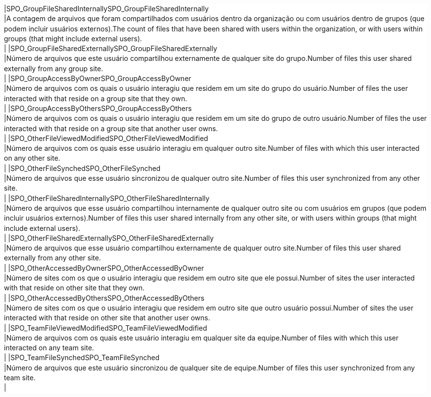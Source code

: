 |<span data-ttu-id="e95b5-250">SPO_GroupFileSharedInternally</span><span class="sxs-lookup"><span data-stu-id="e95b5-250">SPO_GroupFileSharedInternally</span></span>  <br/> |<span data-ttu-id="e95b5-251">A contagem de arquivos que foram compartilhados com usuários dentro da organização ou com usuários dentro de grupos (que podem incluir usuários externos).</span><span class="sxs-lookup"><span data-stu-id="e95b5-251">The count of files that have been shared with users within the organization, or with users within groups (that might include external users).</span></span>  <br/> |
|<span data-ttu-id="e95b5-252">SPO_GroupFileSharedExternally</span><span class="sxs-lookup"><span data-stu-id="e95b5-252">SPO_GroupFileSharedExternally</span></span>  <br/> |<span data-ttu-id="e95b5-253">Número de arquivos que este usuário compartilhou externamente de qualquer site do grupo.</span><span class="sxs-lookup"><span data-stu-id="e95b5-253">Number of files this user shared externally from any group site.</span></span>  <br/> |
|<span data-ttu-id="e95b5-254">SPO_GroupAccessByOwner</span><span class="sxs-lookup"><span data-stu-id="e95b5-254">SPO_GroupAccessByOwner</span></span>  <br/> |<span data-ttu-id="e95b5-255">Número de arquivos com os quais o usuário interagiu que residem em um site do grupo do usuário.</span><span class="sxs-lookup"><span data-stu-id="e95b5-255">Number of files the user interacted with that reside on a group site that they own.</span></span>  <br/> |
|<span data-ttu-id="e95b5-256">SPO_GroupAccessByOthers</span><span class="sxs-lookup"><span data-stu-id="e95b5-256">SPO_GroupAccessByOthers</span></span>  <br/> |<span data-ttu-id="e95b5-257">Número de arquivos com os quais o usuário interagiu que residem em um site do grupo de outro usuário.</span><span class="sxs-lookup"><span data-stu-id="e95b5-257">Number of files the user interacted with that reside on a group site that another user owns.</span></span>  <br/> |
|<span data-ttu-id="e95b5-258">SPO_OtherFileViewedModified</span><span class="sxs-lookup"><span data-stu-id="e95b5-258">SPO_OtherFileViewedModified</span></span>  <br/> |<span data-ttu-id="e95b5-259">Número de arquivos com os quais esse usuário interagiu em qualquer outro site.</span><span class="sxs-lookup"><span data-stu-id="e95b5-259">Number of files with which this user interacted on any other site.</span></span>  <br/> |
|<span data-ttu-id="e95b5-260">SPO_OtherFileSynched</span><span class="sxs-lookup"><span data-stu-id="e95b5-260">SPO_OtherFileSynched</span></span>  <br/> |<span data-ttu-id="e95b5-261">Número de arquivos que esse usuário sincronizou de qualquer outro site.</span><span class="sxs-lookup"><span data-stu-id="e95b5-261">Number of files this user synchronized from any other site.</span></span>  <br/> |
|<span data-ttu-id="e95b5-262">SPO_OtherFileSharedInternally</span><span class="sxs-lookup"><span data-stu-id="e95b5-262">SPO_OtherFileSharedInternally</span></span>  <br/> |<span data-ttu-id="e95b5-263">Número de arquivos que esse usuário compartilhou internamente de qualquer outro site ou com usuários em grupos (que podem incluir usuários externos).</span><span class="sxs-lookup"><span data-stu-id="e95b5-263">Number of files this user shared internally from any other site, or with users within groups (that might include external users).</span></span> <br/> |
|<span data-ttu-id="e95b5-264">SPO_OtherFileSharedExternally</span><span class="sxs-lookup"><span data-stu-id="e95b5-264">SPO_OtherFileSharedExternally</span></span>  <br/> |<span data-ttu-id="e95b5-265">Número de arquivos que esse usuário compartilhou externamente de qualquer outro site.</span><span class="sxs-lookup"><span data-stu-id="e95b5-265">Number of files this user shared externally from any other site.</span></span>  <br/> |
|<span data-ttu-id="e95b5-266">SPO_OtherAccessedByOwner</span><span class="sxs-lookup"><span data-stu-id="e95b5-266">SPO_OtherAccessedByOwner</span></span>  <br/> |<span data-ttu-id="e95b5-267">Número de sites com os que o usuário interagiu que residem em outro site que ele possui.</span><span class="sxs-lookup"><span data-stu-id="e95b5-267">Number of sites the user interacted with that reside on other site that they own.</span></span>  <br/> |
|<span data-ttu-id="e95b5-268">SPO_OtherAccessedByOthers</span><span class="sxs-lookup"><span data-stu-id="e95b5-268">SPO_OtherAccessedByOthers</span></span>  <br/> |<span data-ttu-id="e95b5-269">Número de sites com os que o usuário interagiu que residem em outro site que outro usuário possui.</span><span class="sxs-lookup"><span data-stu-id="e95b5-269">Number of sites the user interacted with that reside on other site that another user owns.</span></span>  <br/> |
|<span data-ttu-id="e95b5-270">SPO_TeamFileViewedModified</span><span class="sxs-lookup"><span data-stu-id="e95b5-270">SPO_TeamFileViewedModified</span></span>  <br/> |<span data-ttu-id="e95b5-271">Número de arquivos com os quais este usuário interagiu em qualquer site da equipe.</span><span class="sxs-lookup"><span data-stu-id="e95b5-271">Number of files with which this user interacted on any team site.</span></span>  <br/> |
|<span data-ttu-id="e95b5-272">SPO_TeamFileSynched</span><span class="sxs-lookup"><span data-stu-id="e95b5-272">SPO_TeamFileSynched</span></span>  <br/> |<span data-ttu-id="e95b5-273">Número de arquivos que este usuário sincronizou de qualquer site de equipe.</span><span class="sxs-lookup"><span data-stu-id="e95b5-273">Number of files this user synchronized from any team site.</span></span>  <br/> |